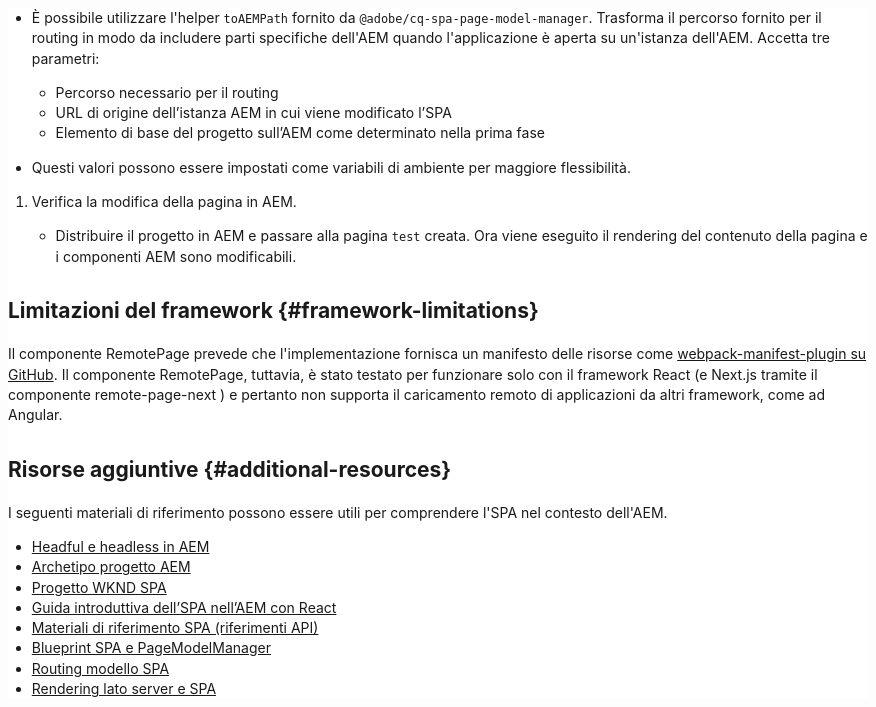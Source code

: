    * È possibile utilizzare l&#39;helper `toAEMPath` fornito da `@adobe/cq-spa-page-model-manager`. Trasforma il percorso fornito per il routing in modo da includere parti specifiche dell&#39;AEM quando l&#39;applicazione è aperta su un&#39;istanza dell&#39;AEM. Accetta tre parametri:
      * Percorso necessario per il routing
      * URL di origine dell’istanza AEM in cui viene modificato l’SPA
      * Elemento di base del progetto sull’AEM come determinato nella prima fase

   * Questi valori possono essere impostati come variabili di ambiente per maggiore flessibilità.

1. Verifica la modifica della pagina in AEM.

   * Distribuire il progetto in AEM e passare alla pagina `test` creata. Ora viene eseguito il rendering del contenuto della pagina e i componenti AEM sono modificabili.

## Limitazioni del framework {#framework-limitations}

Il componente RemotePage prevede che l&#39;implementazione fornisca un manifesto delle risorse come [webpack-manifest-plugin su GitHub](https://github.com/shellscape/webpack-manifest-plugin). Il componente RemotePage, tuttavia, è stato testato per funzionare solo con il framework React (e Next.js tramite il componente remote-page-next ) e pertanto non supporta il caricamento remoto di applicazioni da altri framework, come ad Angular.

## Risorse aggiuntive {#additional-resources}

I seguenti materiali di riferimento possono essere utili per comprendere l&#39;SPA nel contesto dell&#39;AEM.

* [Headful e headless in AEM](/help/implementing/developing/headful-headless.md)
* [Archetipo progetto AEM](https://experienceleague.adobe.com/docs/experience-manager-core-components/using/developing/archetype/overview.html?lang=it)
* [Progetto WKND SPA](https://experienceleague.adobe.com/docs/experience-manager-learn/sites/spa-editor/spa-editor-framework-feature-video-use.html?lang=it)
* [Guida introduttiva dell’SPA nell’AEM con React](/help/implementing/developing/hybrid/getting-started-react.md)
* [Materiali di riferimento SPA (riferimenti API)](/help/implementing/developing/hybrid/reference-materials.md)
* [Blueprint SPA e PageModelManager](/help/implementing/developing/hybrid/blueprint.md#pagemodelmanager)
* [Routing modello SPA](/help/implementing/developing/hybrid/routing.md)
* [Rendering lato server e SPA](/help/implementing/developing/hybrid/ssr.md)
